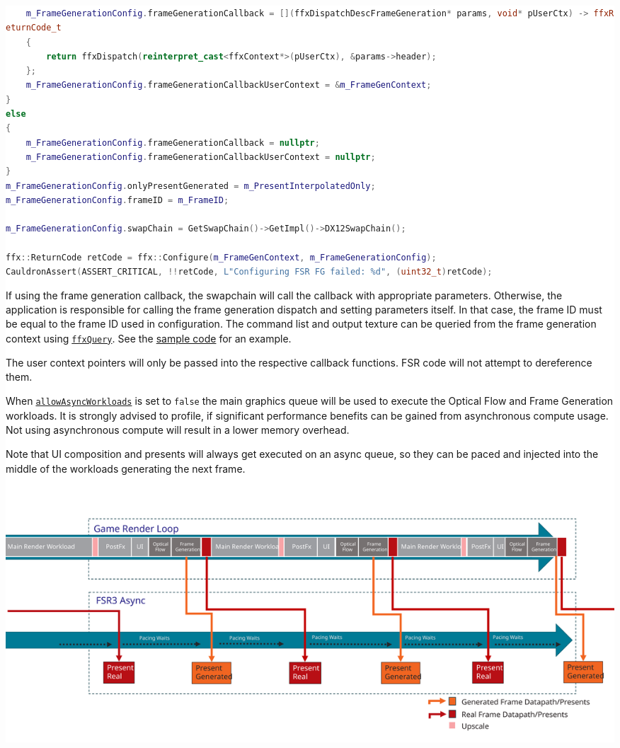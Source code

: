 ```C++
    m_FrameGenerationConfig.frameGenerationCallback = [](ffxDispatchDescFrameGeneration* params, void* pUserCtx) -> ffxReturnCode_t
    {
        return ffxDispatch(reinterpret_cast<ffxContext*>(pUserCtx), &params->header);
    };
    m_FrameGenerationConfig.frameGenerationCallbackUserContext = &m_FrameGenContext;
}
else
{
    m_FrameGenerationConfig.frameGenerationCallback = nullptr;
    m_FrameGenerationConfig.frameGenerationCallbackUserContext = nullptr;
}
m_FrameGenerationConfig.onlyPresentGenerated = m_PresentInterpolatedOnly;
m_FrameGenerationConfig.frameID = m_FrameID;

m_FrameGenerationConfig.swapChain = GetSwapChain()->GetImpl()->DX12SwapChain();

ffx::ReturnCode retCode = ffx::Configure(m_FrameGenContext, m_FrameGenerationConfig);
CauldronAssert(ASSERT_CRITICAL, !!retCode, L"Configuring FSR FG failed: %d", (uint32_t)retCode);
```

If using the frame generation callback, the swapchain will call the callback with appropriate parameters.
Otherwise, the application is responsible for calling the frame generation dispatch and setting parameters itself.
In that case, the frame ID must be equal to the frame ID used in configuration. The command list and output texture can be queried from the frame generation context using [`ffxQuery`](../../Kits/FidelityFX/api/include/ffx_api.h#L150). See the [sample code](../../Samples/Upscalers/FidelityFX_FSR/dx12/fsrapirendermodule.cpp#L1172) for an example.

The user context pointers will only be passed into the respective callback functions. FSR code will not attempt to dereference them.

When [`allowAsyncWorkloads`](../../Kits/FidelityFX/framegeneration/include/ffx_framegeneration.h#L113) is set to `false` the main graphics queue will be used to execute the Optical Flow and Frame Generation workloads. It is strongly advised to profile, if significant performance benefits can be gained from asynchronous compute usage. Not using asynchronous compute will result in a lower memory overhead.

Note that UI composition and presents will always get executed on an async queue, so they can be paced and injected into the middle of the workloads generating the next frame.

![FSR3 non async workflow](media/super-resolution-interpolation/02_FSR3_Flow.svg "A diagram showing the FSR3 workflow when not using async compute")
